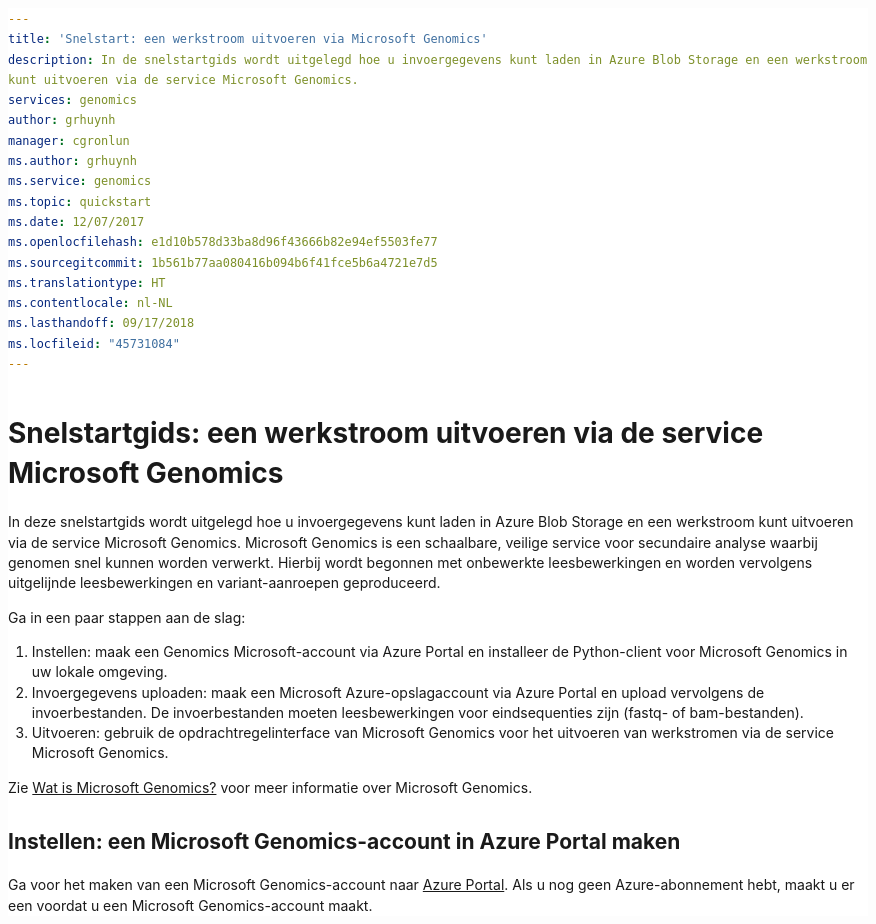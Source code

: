 ```yaml
---
title: 'Snelstart: een werkstroom uitvoeren via Microsoft Genomics'
description: In de snelstartgids wordt uitgelegd hoe u invoergegevens kunt laden in Azure Blob Storage en een werkstroom kunt uitvoeren via de service Microsoft Genomics.
services: genomics
author: grhuynh
manager: cgronlun
ms.author: grhuynh
ms.service: genomics
ms.topic: quickstart
ms.date: 12/07/2017
ms.openlocfilehash: e1d10b578d33ba8d96f43666b82e94ef5503fe77
ms.sourcegitcommit: 1b561b77aa080416b094b6f41fce5b6a4721e7d5
ms.translationtype: HT
ms.contentlocale: nl-NL
ms.lasthandoff: 09/17/2018
ms.locfileid: "45731084"
---
```

# <a name="quickstart-run-a-workflow-through-the-microsoft-genomics-service"></a>Snelstartgids: een werkstroom uitvoeren via de service Microsoft Genomics

In deze snelstartgids wordt uitgelegd hoe u invoergegevens kunt laden in Azure Blob Storage en een werkstroom kunt uitvoeren via de service Microsoft Genomics. Microsoft Genomics is een schaalbare, veilige service voor secundaire analyse waarbij genomen snel kunnen worden verwerkt. Hierbij wordt begonnen met onbewerkte leesbewerkingen en worden vervolgens uitgelijnde leesbewerkingen en variant-aanroepen geproduceerd. 

Ga in een paar stappen aan de slag: 
1.  Instellen: maak een Genomics Microsoft-account via Azure Portal en installeer de Python-client voor Microsoft Genomics in uw lokale omgeving. 
2.  Invoergegevens uploaden: maak een Microsoft Azure-opslagaccount via Azure Portal en upload vervolgens de invoerbestanden. De invoerbestanden moeten leesbewerkingen voor eindsequenties zijn (fastq- of bam-bestanden).
3.  Uitvoeren: gebruik de opdrachtregelinterface van Microsoft Genomics voor het uitvoeren van werkstromen via de service Microsoft Genomics. 

Zie [Wat is Microsoft Genomics?](overview-what-is-genomics.md) voor meer informatie over Microsoft Genomics.

## <a name="set-up-create-a-microsoft-genomics-account-in-the-azure-portal"></a>Instellen: een Microsoft Genomics-account in Azure Portal maken

Ga voor het maken van een Microsoft Genomics-account naar [Azure Portal](https://portal.azure.com/#create/Microsoft.Genomics). Als u nog geen Azure-abonnement hebt, maakt u er een voordat u een Microsoft Genomics-account maakt. 
